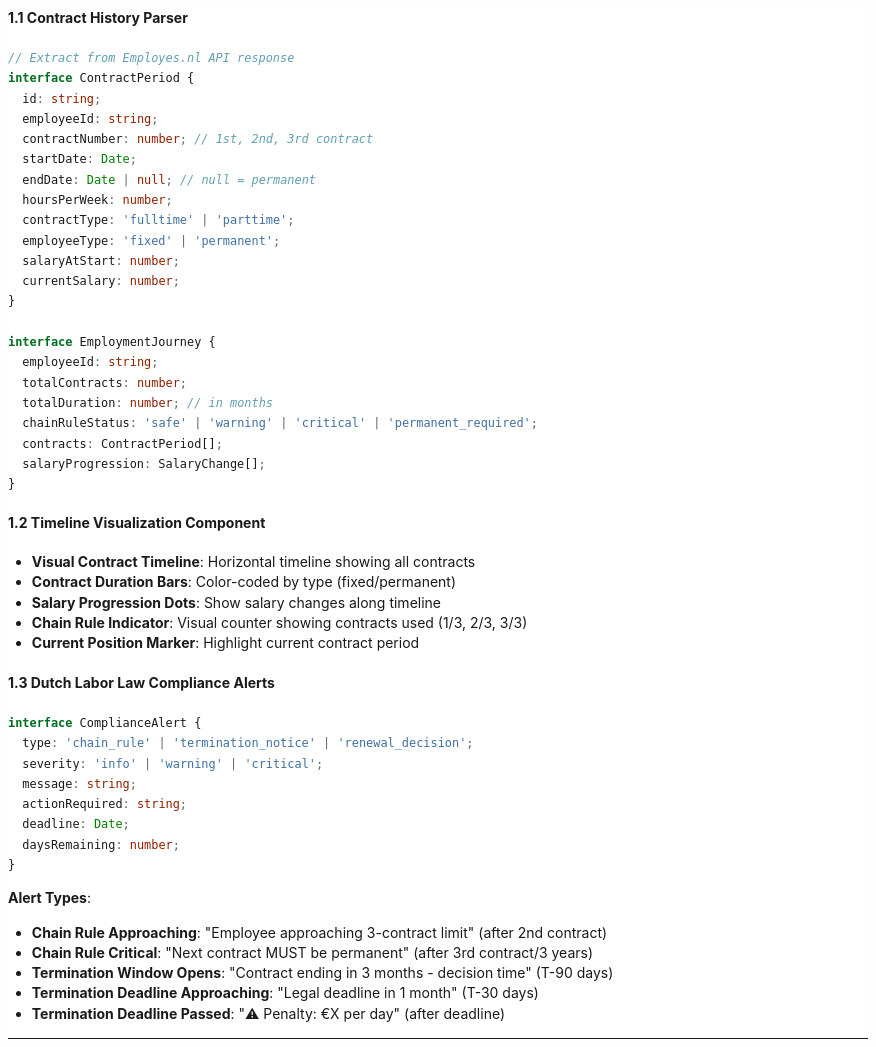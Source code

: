 #### **1.1 Contract History Parser**
```typescript
// Extract from Employes.nl API response
interface ContractPeriod {
  id: string;
  employeeId: string;
  contractNumber: number; // 1st, 2nd, 3rd contract
  startDate: Date;
  endDate: Date | null; // null = permanent
  hoursPerWeek: number;
  contractType: 'fulltime' | 'parttime';
  employeeType: 'fixed' | 'permanent';
  salaryAtStart: number;
  currentSalary: number;
}

interface EmploymentJourney {
  employeeId: string;
  totalContracts: number;
  totalDuration: number; // in months
  chainRuleStatus: 'safe' | 'warning' | 'critical' | 'permanent_required';
  contracts: ContractPeriod[];
  salaryProgression: SalaryChange[];
}
```

#### **1.2 Timeline Visualization Component**
- **Visual Contract Timeline**: Horizontal timeline showing all contracts
- **Contract Duration Bars**: Color-coded by type (fixed/permanent)
- **Salary Progression Dots**: Show salary changes along timeline
- **Chain Rule Indicator**: Visual counter showing contracts used (1/3, 2/3, 3/3)
- **Current Position Marker**: Highlight current contract period

#### **1.3 Dutch Labor Law Compliance Alerts**
```typescript
interface ComplianceAlert {
  type: 'chain_rule' | 'termination_notice' | 'renewal_decision';
  severity: 'info' | 'warning' | 'critical';
  message: string;
  actionRequired: string;
  deadline: Date;
  daysRemaining: number;
}
```

**Alert Types**:
- **Chain Rule Approaching**: "Employee approaching 3-contract limit" (after 2nd contract)
- **Chain Rule Critical**: "Next contract MUST be permanent" (after 3rd contract/3 years)
- **Termination Window Opens**: "Contract ending in 3 months - decision time" (T-90 days)
- **Termination Deadline Approaching**: "Legal deadline in 1 month" (T-30 days)
- **Termination Deadline Passed**: "⚠️ Penalty: €X per day" (after deadline)

---